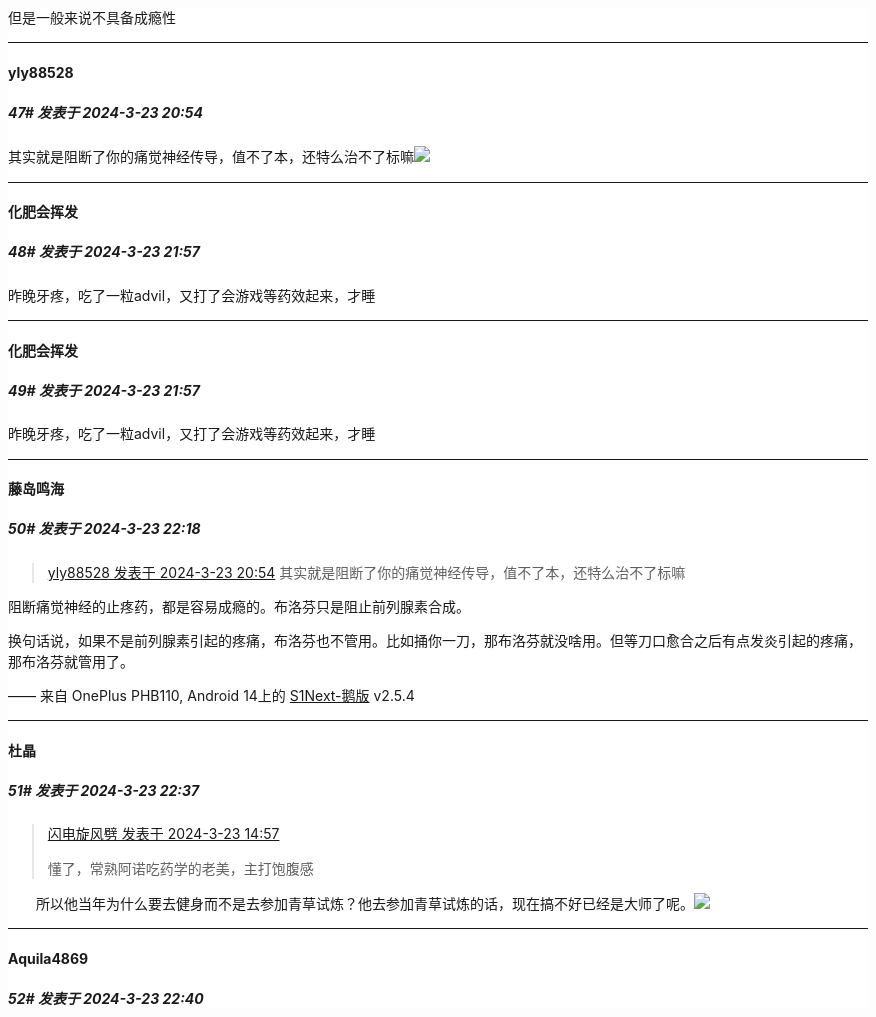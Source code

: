 但是一般来说不具备成瘾性


*****

####  yly88528  
##### 47#       发表于 2024-3-23 20:54

其实就是阻断了你的痛觉神经传导，值不了本，还特么治不了标嘛<img src="https://static.saraba1st.com/image/smiley/face2017/066.png" referrerpolicy="no-referrer">


*****

####  化肥会挥发  
##### 48#       发表于 2024-3-23 21:57

昨晚牙疼，吃了一粒advil，又打了会游戏等药效起来，才睡

*****

####  化肥会挥发  
##### 49#       发表于 2024-3-23 21:57

昨晚牙疼，吃了一粒advil，又打了会游戏等药效起来，才睡


*****

####  藤岛鸣海  
##### 50#       发表于 2024-3-23 22:18

<blockquote><a href="httphttps://bbs.saraba1st.com/2b/forum.php?mod=redirect&amp;goto=findpost&amp;pid=64352434&amp;ptid=2176699" target="_blank">yly88528 发表于 2024-3-23 20:54</a>
其实就是阻断了你的痛觉神经传导，值不了本，还特么治不了标嘛</blockquote>
阻断痛觉神经的止疼药，都是容易成瘾的。布洛芬只是阻止前列腺素合成。

换句话说，如果不是前列腺素引起的疼痛，布洛芬也不管用。比如捅你一刀，那布洛芬就没啥用。但等刀口愈合之后有点发炎引起的疼痛，那布洛芬就管用了。

—— 来自 OnePlus PHB110, Android 14上的 [S1Next-鹅版](https://github.com/ykrank/S1-Next/releases) v2.5.4


*****

####  杜晶  
##### 51#       发表于 2024-3-23 22:37

<blockquote><a href="httphttps://bbs.saraba1st.com/2b/forum.php?mod=redirect&amp;goto=findpost&amp;pid=64349012&amp;ptid=2176699" target="_blank">闪电旋风劈 发表于 2024-3-23 14:57</a>

懂了，常熟阿诺吃药学的老美，主打饱腹感</blockquote>　　所以他当年为什么要去健身而不是去参加青草试炼？他去参加青草试炼的话，现在搞不好已经是大师了呢。<img src="https://static.saraba1st.com/image/smiley/face2017/043.png" referrerpolicy="no-referrer">


*****

####  Aquila4869  
##### 52#       发表于 2024-3-23 22:40

